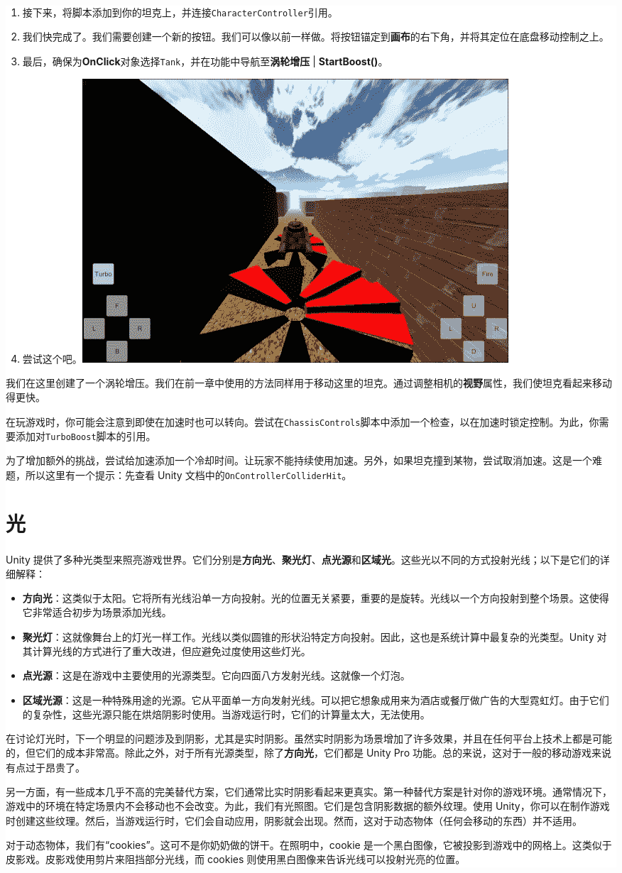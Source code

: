 1.  接下来，将脚本添加到你的坦克上，并连接`CharacterController`引用。

1.  我们快完成了。我们需要创建一个新的按钮。我们可以像以前一样做。将按钮锚定到**画布**的右下角，并将其定位在底盘移动控制之上。

1.  最后，确保为**OnClick**对象选择`Tank`，并在功能中导航至**涡轮增压** | **StartBoost()**。

1.  尝试这个吧。![涡轮增压](img/4691OT_04_05.jpg)

我们在这里创建了一个涡轮增压。我们在前一章中使用的方法同样用于移动这里的坦克。通过调整相机的**视野**属性，我们使坦克看起来移动得更快。

在玩游戏时，你可能会注意到即使在加速时也可以转向。尝试在`ChassisControls`脚本中添加一个检查，以在加速时锁定控制。为此，你需要添加对`TurboBoost`脚本的引用。

为了增加额外的挑战，尝试给加速添加一个冷却时间。让玩家不能持续使用加速。另外，如果坦克撞到某物，尝试取消加速。这是一个难题，所以这里有一个提示：先查看 Unity 文档中的`OnControllerColliderHit`。

# 光

Unity 提供了多种光类型来照亮游戏世界。它们分别是**方向光**、**聚光灯**、**点光源**和**区域光**。这些光以不同的方式投射光线；以下是它们的详细解释：

+   **方向光**：这类似于太阳。它将所有光线沿单一方向投射。光的位置无关紧要，重要的是旋转。光线以一个方向投射到整个场景。这使得它非常适合初步为场景添加光线。

+   **聚光灯**：这就像舞台上的灯光一样工作。光线以类似圆锥的形状沿特定方向投射。因此，这也是系统计算中最复杂的光类型。Unity 对其计算光线的方式进行了重大改进，但应避免过度使用这些灯光。

+   **点光源**：这是在游戏中主要使用的光源类型。它向四面八方发射光线。这就像一个灯泡。

+   **区域光源**：这是一种特殊用途的光源。它从平面单一方向发射光线。可以把它想象成用来为酒店或餐厅做广告的大型霓虹灯。由于它们的复杂性，这些光源只能在烘焙阴影时使用。当游戏运行时，它们的计算量太大，无法使用。

在讨论灯光时，下一个明显的问题涉及到阴影，尤其是实时阴影。虽然实时阴影为场景增加了许多效果，并且在任何平台上技术上都是可能的，但它们的成本非常高。除此之外，对于所有光源类型，除了**方向光**，它们都是 Unity Pro 功能。总的来说，这对于一般的移动游戏来说有点过于昂贵了。

另一方面，有一些成本几乎不高的完美替代方案，它们通常比实时阴影看起来更真实。第一种替代方案是针对你的游戏环境。通常情况下，游戏中的环境在特定场景内不会移动也不会改变。为此，我们有光照图。它们是包含阴影数据的额外纹理。使用 Unity，你可以在制作游戏时创建这些纹理。然后，当游戏运行时，它们会自动应用，阴影就会出现。然而，这对于动态物体（任何会移动的东西）并不适用。

对于动态物体，我们有“cookies”。这可不是你奶奶做的饼干。在照明中，cookie 是一个黑白图像，它被投影到游戏中的网格上。这类似于皮影戏。皮影戏使用剪片来阻挡部分光线，而 cookies 则使用黑白图像来告诉光线可以投射光亮的位置。
